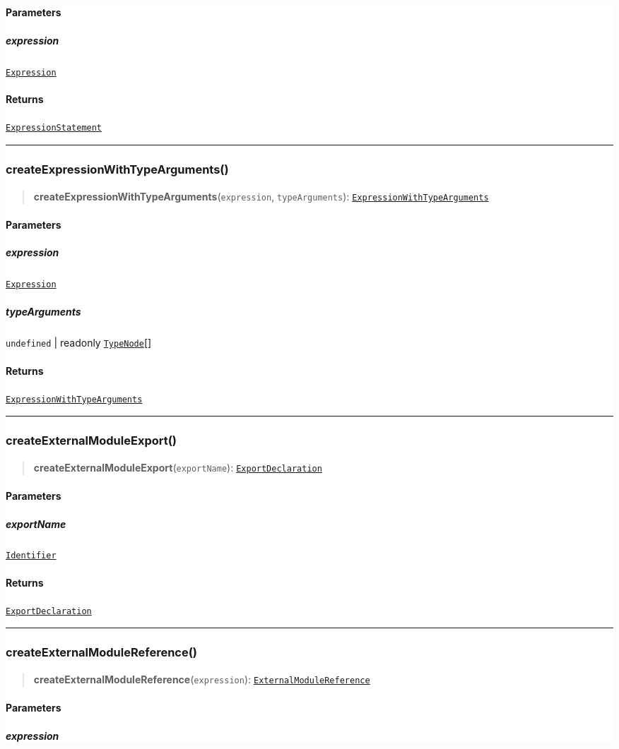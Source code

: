 #### Parameters

##### expression

[`Expression`](Expression.md)

#### Returns

[`ExpressionStatement`](ExpressionStatement.md)

***

### createExpressionWithTypeArguments()

> **createExpressionWithTypeArguments**(`expression`, `typeArguments`): [`ExpressionWithTypeArguments`](ExpressionWithTypeArguments.md)

#### Parameters

##### expression

[`Expression`](Expression.md)

##### typeArguments

`undefined` | readonly [`TypeNode`](TypeNode.md)[]

#### Returns

[`ExpressionWithTypeArguments`](ExpressionWithTypeArguments.md)

***

### createExternalModuleExport()

> **createExternalModuleExport**(`exportName`): [`ExportDeclaration`](ExportDeclaration.md)

#### Parameters

##### exportName

[`Identifier`](Identifier.md)

#### Returns

[`ExportDeclaration`](ExportDeclaration.md)

***

### createExternalModuleReference()

> **createExternalModuleReference**(`expression`): [`ExternalModuleReference`](ExternalModuleReference.md)

#### Parameters

##### expression
